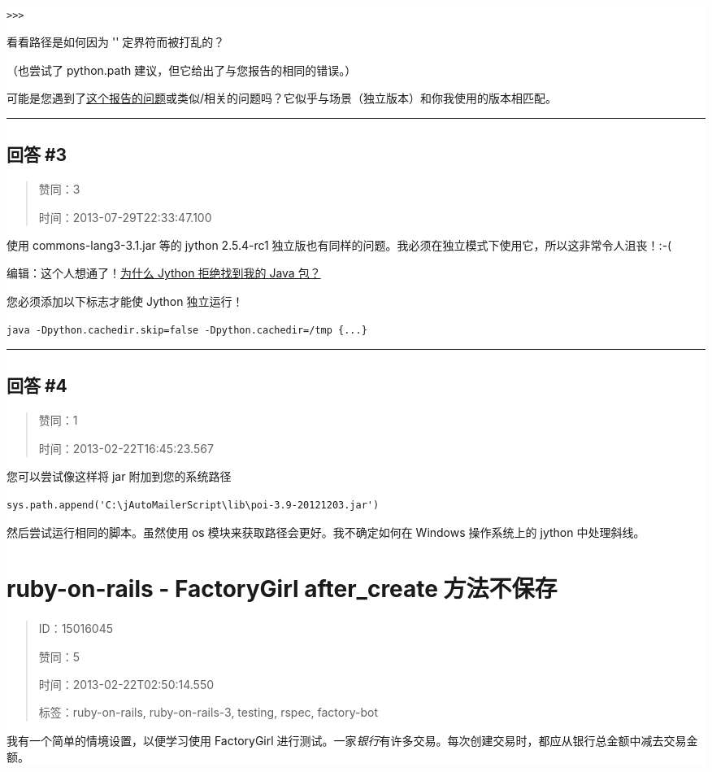 ```
>>> 
```

看看路径是如何因为 '\' 定界符而被打乱的？

（也尝试了 python.path 建议，但它给出了与您报告的相同的错误。）

可能是您遇到了[这个报告的问题](http://bugs.jython.org/issue1778514)或类似/相关的问题吗？它似乎与场景（独立版本）和你我使用的版本相匹配。

* * *

## 回答 #3

> 赞同：3
> 
> 时间：2013-07-29T22:33:47.100

使用 commons-lang3-3.1.jar 等的 jython 2.5.4-rc1 独立版也有同样的问题。我必须在独立模式下使用它，所以这非常令人沮丧！:-(

编辑：这个人想通了！[为什么 Jython 拒绝找到我的 Java 包？](https://stackoverflow.com/questions/1681849/why-does-jython-refuse-to-find-my-java-package)

您必须添加以下标志才能使 Jython 独立运行！

```
java -Dpython.cachedir.skip=false -Dpython.cachedir=/tmp {...} 
```

* * *

## 回答 #4

> 赞同：1
> 
> 时间：2013-02-22T16:45:23.567

您可以尝试像这样将 jar 附加到您的系统路径

```
sys.path.append('C:\jAutoMailerScript\lib\poi-3.9-20121203.jar') 
```

然后尝试运行相同的脚本。虽然使用 os 模块来获取路径会更好。我不确定如何在 Windows 操作系统上的 jython 中处理斜线。

# ruby-on-rails - FactoryGirl after_create 方法不保存

> ID：15016045
> 
> 赞同：5
> 
> 时间：2013-02-22T02:50:14.550
> 
> 标签：ruby-on-rails, ruby-on-rails-3, testing, rspec, factory-bot

我有一个简单的情境设置，以便学习使用 FactoryGirl 进行测试。一家*银行*有许多交易。每次创建交易时，都应从银行总金额中减去交易金额。
